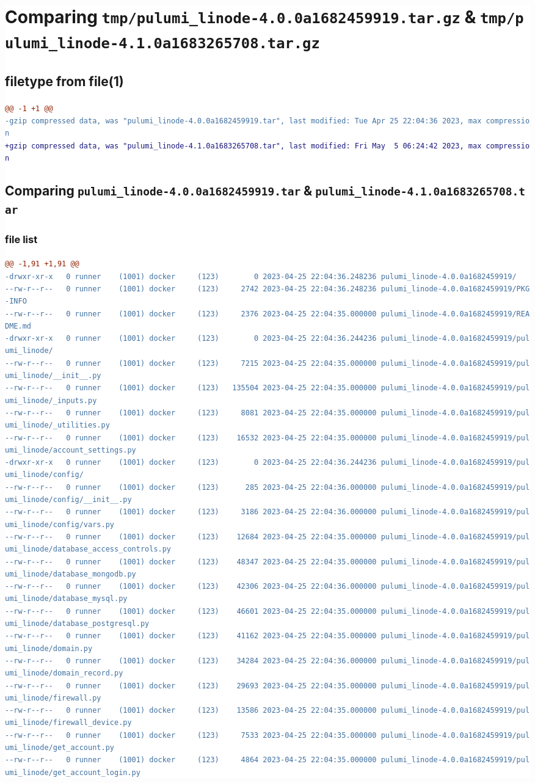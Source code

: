 # Comparing `tmp/pulumi_linode-4.0.0a1682459919.tar.gz` & `tmp/pulumi_linode-4.1.0a1683265708.tar.gz`

## filetype from file(1)

```diff
@@ -1 +1 @@
-gzip compressed data, was "pulumi_linode-4.0.0a1682459919.tar", last modified: Tue Apr 25 22:04:36 2023, max compression
+gzip compressed data, was "pulumi_linode-4.1.0a1683265708.tar", last modified: Fri May  5 06:24:42 2023, max compression
```

## Comparing `pulumi_linode-4.0.0a1682459919.tar` & `pulumi_linode-4.1.0a1683265708.tar`

### file list

```diff
@@ -1,91 +1,91 @@
-drwxr-xr-x   0 runner    (1001) docker     (123)        0 2023-04-25 22:04:36.248236 pulumi_linode-4.0.0a1682459919/
--rw-r--r--   0 runner    (1001) docker     (123)     2742 2023-04-25 22:04:36.248236 pulumi_linode-4.0.0a1682459919/PKG-INFO
--rw-r--r--   0 runner    (1001) docker     (123)     2376 2023-04-25 22:04:35.000000 pulumi_linode-4.0.0a1682459919/README.md
-drwxr-xr-x   0 runner    (1001) docker     (123)        0 2023-04-25 22:04:36.244236 pulumi_linode-4.0.0a1682459919/pulumi_linode/
--rw-r--r--   0 runner    (1001) docker     (123)     7215 2023-04-25 22:04:35.000000 pulumi_linode-4.0.0a1682459919/pulumi_linode/__init__.py
--rw-r--r--   0 runner    (1001) docker     (123)   135504 2023-04-25 22:04:35.000000 pulumi_linode-4.0.0a1682459919/pulumi_linode/_inputs.py
--rw-r--r--   0 runner    (1001) docker     (123)     8081 2023-04-25 22:04:35.000000 pulumi_linode-4.0.0a1682459919/pulumi_linode/_utilities.py
--rw-r--r--   0 runner    (1001) docker     (123)    16532 2023-04-25 22:04:35.000000 pulumi_linode-4.0.0a1682459919/pulumi_linode/account_settings.py
-drwxr-xr-x   0 runner    (1001) docker     (123)        0 2023-04-25 22:04:36.244236 pulumi_linode-4.0.0a1682459919/pulumi_linode/config/
--rw-r--r--   0 runner    (1001) docker     (123)      285 2023-04-25 22:04:36.000000 pulumi_linode-4.0.0a1682459919/pulumi_linode/config/__init__.py
--rw-r--r--   0 runner    (1001) docker     (123)     3186 2023-04-25 22:04:36.000000 pulumi_linode-4.0.0a1682459919/pulumi_linode/config/vars.py
--rw-r--r--   0 runner    (1001) docker     (123)    12684 2023-04-25 22:04:35.000000 pulumi_linode-4.0.0a1682459919/pulumi_linode/database_access_controls.py
--rw-r--r--   0 runner    (1001) docker     (123)    48347 2023-04-25 22:04:35.000000 pulumi_linode-4.0.0a1682459919/pulumi_linode/database_mongodb.py
--rw-r--r--   0 runner    (1001) docker     (123)    42306 2023-04-25 22:04:36.000000 pulumi_linode-4.0.0a1682459919/pulumi_linode/database_mysql.py
--rw-r--r--   0 runner    (1001) docker     (123)    46601 2023-04-25 22:04:35.000000 pulumi_linode-4.0.0a1682459919/pulumi_linode/database_postgresql.py
--rw-r--r--   0 runner    (1001) docker     (123)    41162 2023-04-25 22:04:35.000000 pulumi_linode-4.0.0a1682459919/pulumi_linode/domain.py
--rw-r--r--   0 runner    (1001) docker     (123)    34284 2023-04-25 22:04:36.000000 pulumi_linode-4.0.0a1682459919/pulumi_linode/domain_record.py
--rw-r--r--   0 runner    (1001) docker     (123)    29693 2023-04-25 22:04:35.000000 pulumi_linode-4.0.0a1682459919/pulumi_linode/firewall.py
--rw-r--r--   0 runner    (1001) docker     (123)    13586 2023-04-25 22:04:35.000000 pulumi_linode-4.0.0a1682459919/pulumi_linode/firewall_device.py
--rw-r--r--   0 runner    (1001) docker     (123)     7533 2023-04-25 22:04:35.000000 pulumi_linode-4.0.0a1682459919/pulumi_linode/get_account.py
--rw-r--r--   0 runner    (1001) docker     (123)     4864 2023-04-25 22:04:35.000000 pulumi_linode-4.0.0a1682459919/pulumi_linode/get_account_login.py
```
